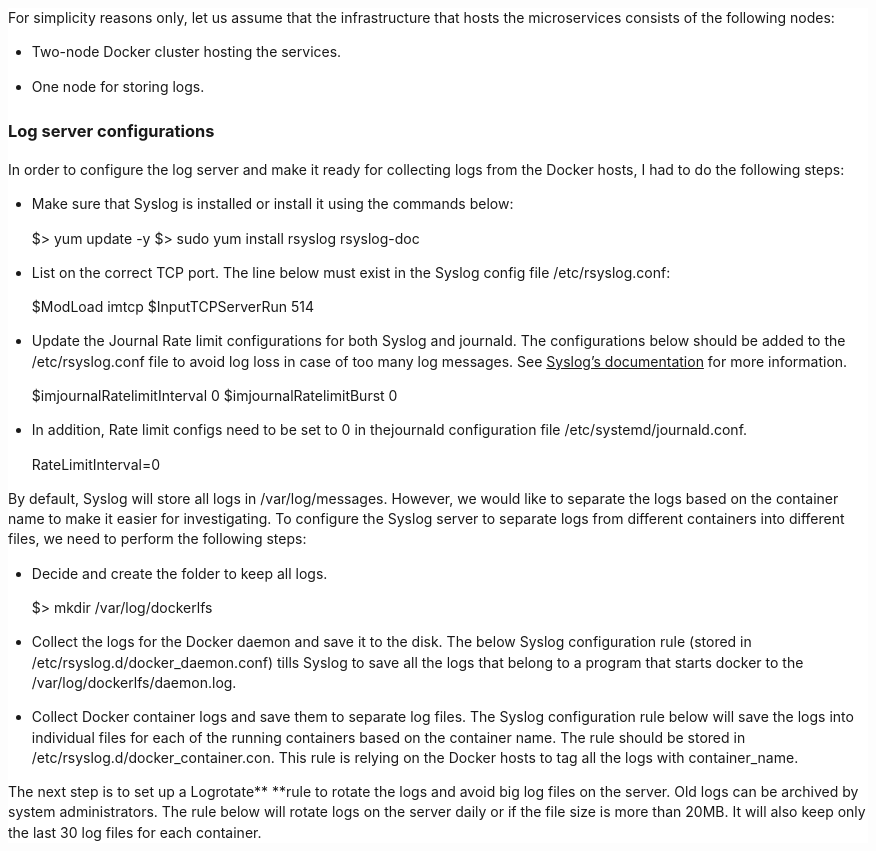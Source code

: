 For simplicity reasons only, let us assume that the infrastructure that hosts the microservices consists of the following nodes:

* Two-node Docker cluster hosting the services.

* One node for storing logs.

### Log server configurations

In order to configure the log server and make it ready for collecting logs from the Docker hosts, I had to do the following steps:

* Make sure that Syslog is installed or install it using the commands below:

    $> yum update -y
    $> sudo yum install rsyslog rsyslog-doc

* List on the correct TCP port. The line below must exist in the Syslog config file /etc/rsyslog.conf:

    $ModLoad imtcp $InputTCPServerRun 514

* Update the Journal Rate limit configurations for both Syslog and journald. The configurations below should be added to the /etc/rsyslog.conf file to avoid log loss in case of too many log messages. See [Syslog’s documentation](https://www.rsyslog.com/doc/v8-stable/configuration/modules/imjournal.html) for more information.

    $imjournalRatelimitInterval 0
    $imjournalRatelimitBurst 0

* In addition, Rate limit configs need to be set to 0 in thejournald configuration file /etc/systemd/journald.conf.

    RateLimitInterval=0

By default, Syslog will store all logs in /var/log/messages. However, we would like to separate the logs based on the container name to make it easier for investigating. To configure the Syslog server to separate logs from different containers into different files, we need to perform the following steps:

* Decide and create the folder to keep all logs.

    $> mkdir /var/log/dockerlfs

* Collect the logs for the Docker daemon and save it to the disk. The below Syslog configuration rule (stored in /etc/rsyslog.d/docker_daemon.conf) tills Syslog to save all the logs that belong to a program that starts docker to the /var/log/dockerlfs/daemon.log.

<iframe src="https://medium.com/media/e3a6265729d10226b2031187aa66ed70" frameborder=0></iframe>

* Collect Docker container logs and save them to separate log files. The Syslog configuration rule below will save the logs into individual files for each of the running containers based on the container name. The rule should be stored in /etc/rsyslog.d/docker_container.con. This rule is relying on the Docker hosts to tag all the logs with container_name.

<iframe src="https://medium.com/media/6b528d166af00feff88e2528da263b45" frameborder=0></iframe>

The next step is to set up a Logrotate** **rule to rotate the logs and avoid big log files on the server. Old logs can be archived by system administrators. The rule below will rotate logs on the server daily or if the file size is more than 20MB. It will also keep only the last 30 log files for each container.
